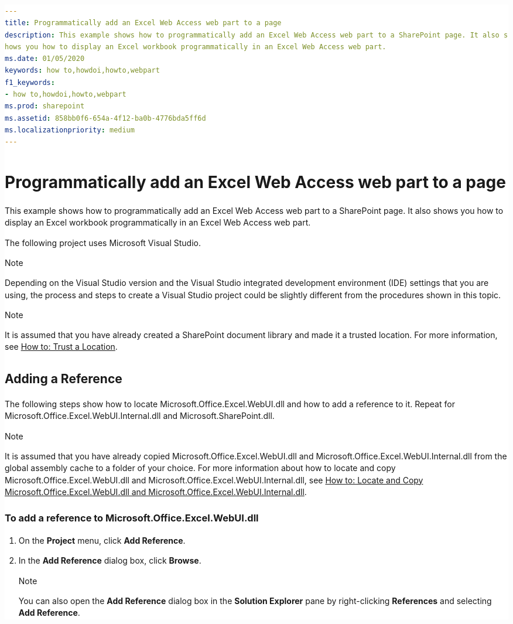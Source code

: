```yaml
---
title: Programmatically add an Excel Web Access web part to a page
description: This example shows how to programmatically add an Excel Web Access web part to a SharePoint page. It also shows you how to display an Excel workbook programmatically in an Excel Web Access web part.
ms.date: 01/05/2020
keywords: how to,howdoi,howto,webpart
f1_keywords:
- how to,howdoi,howto,webpart
ms.prod: sharepoint
ms.assetid: 858bb0f6-654a-4f12-ba0b-4776bda5ff6d
ms.localizationpriority: medium
---
```

# Programmatically add an Excel Web Access web part to a page

This example shows how to programmatically add an Excel Web Access web part to a SharePoint page. It also shows you how to display an Excel workbook programmatically in an Excel Web Access web part.

The following project uses Microsoft Visual Studio.

> [!NOTE]
> Depending on the Visual Studio version and the Visual Studio integrated development environment (IDE) settings that you are using, the process and steps to create a Visual Studio project could be slightly different from the procedures shown in this topic.

> [!NOTE]
> It is assumed that you have already created a SharePoint document library and made it a trusted location. For more information, see  [How to: Trust a Location](how-to-trust-a-location.md).

## Adding a Reference

The following steps show how to locate Microsoft.Office.Excel.WebUI.dll and how to add a reference to it. Repeat for Microsoft.Office.Excel.WebUI.Internal.dll and Microsoft.SharePoint.dll.

> [!NOTE]
> It is assumed that you have already copied Microsoft.Office.Excel.WebUI.dll and Microsoft.Office.Excel.WebUI.Internal.dll from the global assembly cache to a folder of your choice. For more information about how to locate and copy Microsoft.Office.Excel.WebUI.dll and Microsoft.Office.Excel.WebUI.Internal.dll, see  [How to: Locate and Copy Microsoft.Office.Excel.WebUI.dll and Microsoft.Office.Excel.WebUI.Internal.dll](how-to-locate-and-copy-microsoft-office-excel-webui-dll-and-microsoft-office-exc.md).

### To add a reference to Microsoft.Office.Excel.WebUI.dll

1. On the **Project** menu, click **Add Reference**.
1. In the **Add Reference** dialog box, click **Browse**.

    > [!NOTE]
    > You can also open the **Add Reference** dialog box in the **Solution Explorer** pane by right-clicking **References** and selecting **Add Reference**.
